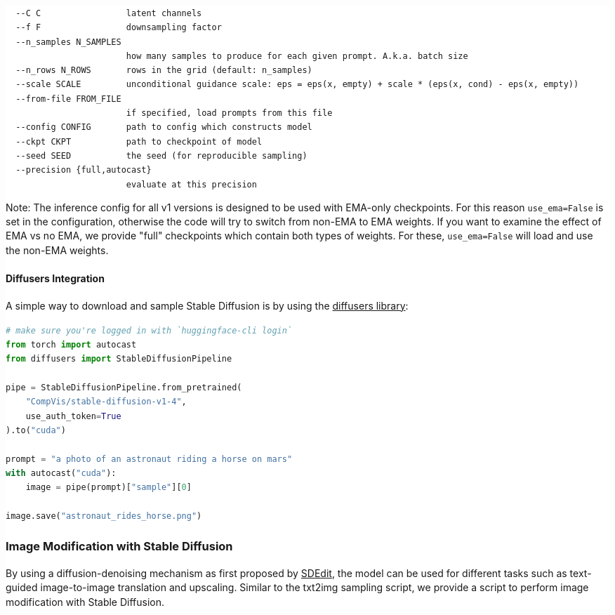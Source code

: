 ```commandline
  --C C                 latent channels
  --f F                 downsampling factor
  --n_samples N_SAMPLES
                        how many samples to produce for each given prompt. A.k.a. batch size
  --n_rows N_ROWS       rows in the grid (default: n_samples)
  --scale SCALE         unconditional guidance scale: eps = eps(x, empty) + scale * (eps(x, cond) - eps(x, empty))
  --from-file FROM_FILE
                        if specified, load prompts from this file
  --config CONFIG       path to config which constructs model
  --ckpt CKPT           path to checkpoint of model
  --seed SEED           the seed (for reproducible sampling)
  --precision {full,autocast}
                        evaluate at this precision
```
Note: The inference config for all v1 versions is designed to be used with EMA-only checkpoints. 
For this reason `use_ema=False` is set in the configuration, otherwise the code will try to switch from
non-EMA to EMA weights. If you want to examine the effect of EMA vs no EMA, we provide "full" checkpoints
which contain both types of weights. For these, `use_ema=False` will load and use the non-EMA weights.


#### Diffusers Integration

A simple way to download and sample Stable Diffusion is by using the [diffusers library](https://github.com/huggingface/diffusers/tree/main#new--stable-diffusion-is-now-fully-compatible-with-diffusers):
```py
# make sure you're logged in with `huggingface-cli login`
from torch import autocast
from diffusers import StableDiffusionPipeline

pipe = StableDiffusionPipeline.from_pretrained(
	"CompVis/stable-diffusion-v1-4", 
	use_auth_token=True
).to("cuda")

prompt = "a photo of an astronaut riding a horse on mars"
with autocast("cuda"):
    image = pipe(prompt)["sample"][0]  
    
image.save("astronaut_rides_horse.png")
```


### Image Modification with Stable Diffusion

By using a diffusion-denoising mechanism as first proposed by [SDEdit](https://arxiv.org/abs/2108.01073), the model can be used for different 
tasks such as text-guided image-to-image translation and upscaling. Similar to the txt2img sampling script, 
we provide a script to perform image modification with Stable Diffusion.  
